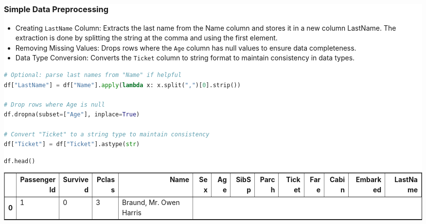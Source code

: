 ### Simple Data Preprocessing
- Creating `LastName` Column: Extracts the last name from the Name column and stores it in a new column LastName. The extraction is done by splitting the string at the comma and using the first element.
- Removing Missing Values: Drops rows where the `Age` column has null values to ensure data completeness.
- Data Type Conversion: Converts the `Ticket` column to string format to maintain consistency in data types.

```python
# Optional: parse last names from "Name" if helpful
df["LastName"] = df["Name"].apply(lambda x: x.split(",")[0].strip())

# Drop rows where Age is null
df.dropna(subset=["Age"], inplace=True)

# Convert "Ticket" to a string type to maintain consistency
df["Ticket"] = df["Ticket"].astype(str)
```

```python
df.head()
```




<div>
<style scoped>
    .dataframe tbody tr th:only-of-type {
        vertical-align: middle;
    }

    .dataframe tbody tr th {
        vertical-align: top;
    }

    .dataframe thead th {
        text-align: right;
    }
</style>
<table border="1" class="dataframe">
  <thead>
    <tr style="text-align: right;">
      <th></th>
      <th>PassengerId</th>
      <th>Survived</th>
      <th>Pclass</th>
      <th>Name</th>
      <th>Sex</th>
      <th>Age</th>
      <th>SibSp</th>
      <th>Parch</th>
      <th>Ticket</th>
      <th>Fare</th>
      <th>Cabin</th>
      <th>Embarked</th>
      <th>LastName</th>
    </tr>
  </thead>
  <tbody>
    <tr>
      <th>0</th>
      <td>1</td>
      <td>0</td>
      <td>3</td>
      <td>Braund, Mr. Owen Harris</td>